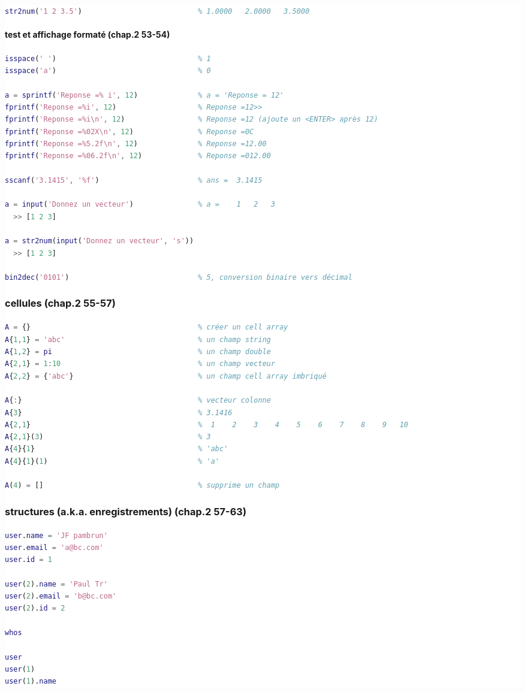 ``` MatLab
str2num('1 2 3.5')                           % 1.0000   2.0000   3.5000
```

#### test et affichage formaté (chap.2 53-54)

``` MatLab
isspace(' ')                                 % 1
isspace('a')                                 % 0

a = sprintf('Reponse =% i', 12)              % a = 'Reponse = 12'
fprintf('Reponse =%i', 12)                   % Reponse =12>>
fprintf('Reponse =%i\n', 12)                 % Reponse =12 (ajoute un <ENTER> après 12)
fprintf('Reponse =%02X\n', 12)               % Reponse =0C
fprintf('Reponse =%5.2f\n', 12)              % Reponse =12.00
fprintf('Reponse =%06.2f\n', 12)             % Reponse =012.00

sscanf('3.1415', '%f')                       % ans =  3.1415

a = input('Donnez un vecteur')               % a =    1   2   3
  >> [1 2 3]

a = str2num(input('Donnez un vecteur', 's'))
  >> [1 2 3]

bin2dec('0101')                              % 5, conversion binaire vers décimal
```

### cellules (chap.2 55-57)
``` MatLab
A = {}                                       % créer un cell array
A{1,1} = 'abc'                               % un champ string
A{1,2} = pi                                  % un champ double
A{2,1} = 1:10                                % un champ vecteur
A{2,2} = {'abc'}                             % un champ cell array imbriqué

A{:}                                         % vecteur colonne
A{3}                                         % 3.1416
A{2,1}                                       %  1    2    3    4    5    6    7    8    9   10
A{2,1}(3)                                    % 3
A{4}{1}                                      % 'abc'
A{4}{1}(1)                                   % 'a'

A(4) = []                                    % supprime un champ
```

### structures (a.k.a. enregistrements) (chap.2 57-63)
``` MatLab
user.name = 'JF pambrun'
user.email = 'a@bc.com'
user.id = 1

user(2).name = 'Paul Tr'
user(2).email = 'b@bc.com'
user(2).id = 2

whos

user
user(1)
user(1).name
```
